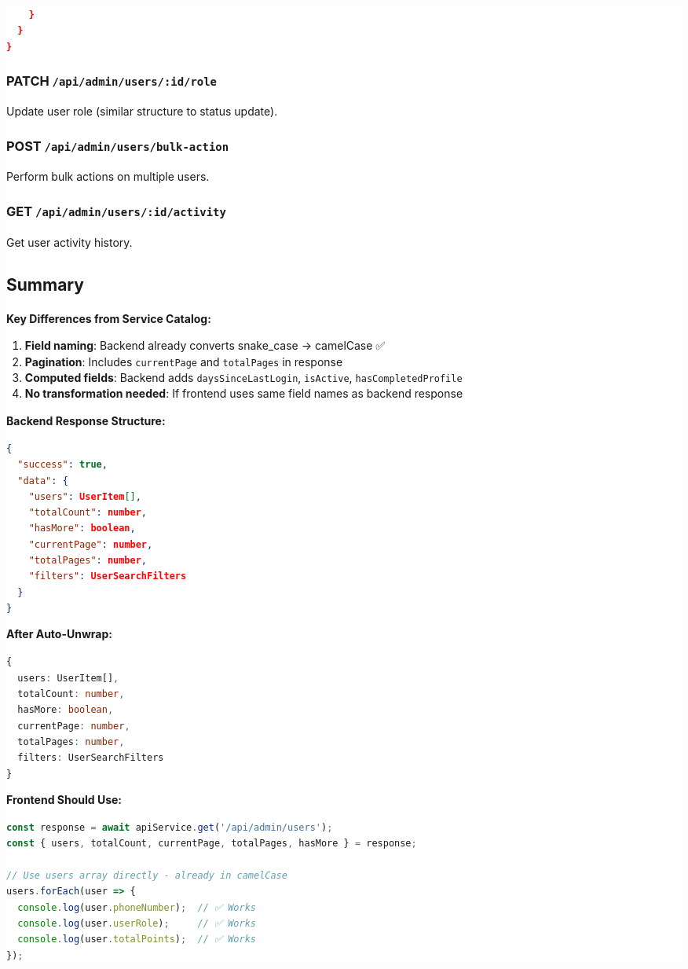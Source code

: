 ```json
    }
  }
}
```

### PATCH `/api/admin/users/:id/role`
Update user role (similar structure to status update).

### POST `/api/admin/users/bulk-action`
Perform bulk actions on multiple users.

### GET `/api/admin/users/:id/activity`
Get user activity history.

## Summary

**Key Differences from Service Catalog:**

1. **Field naming**: Backend already converts snake_case → camelCase ✅
2. **Pagination**: Includes `currentPage` and `totalPages` in response
3. **Computed fields**: Backend adds `daysSinceLastLogin`, `isActive`, `hasCompletedProfile`
4. **No transformation needed**: If frontend uses same field names as backend response

**Backend Response Structure:**
```json
{
  "success": true,
  "data": {
    "users": UserItem[],
    "totalCount": number,
    "hasMore": boolean,
    "currentPage": number,
    "totalPages": number,
    "filters": UserSearchFilters
  }
}
```

**After Auto-Unwrap:**
```typescript
{
  users: UserItem[],
  totalCount: number,
  hasMore: boolean,
  currentPage: number,
  totalPages: number,
  filters: UserSearchFilters
}
```

**Frontend Should Use:**
```typescript
const response = await apiService.get('/api/admin/users');
const { users, totalCount, currentPage, totalPages, hasMore } = response;

// Use users array directly - already in camelCase
users.forEach(user => {
  console.log(user.phoneNumber);  // ✅ Works
  console.log(user.userRole);     // ✅ Works
  console.log(user.totalPoints);  // ✅ Works
});
```
